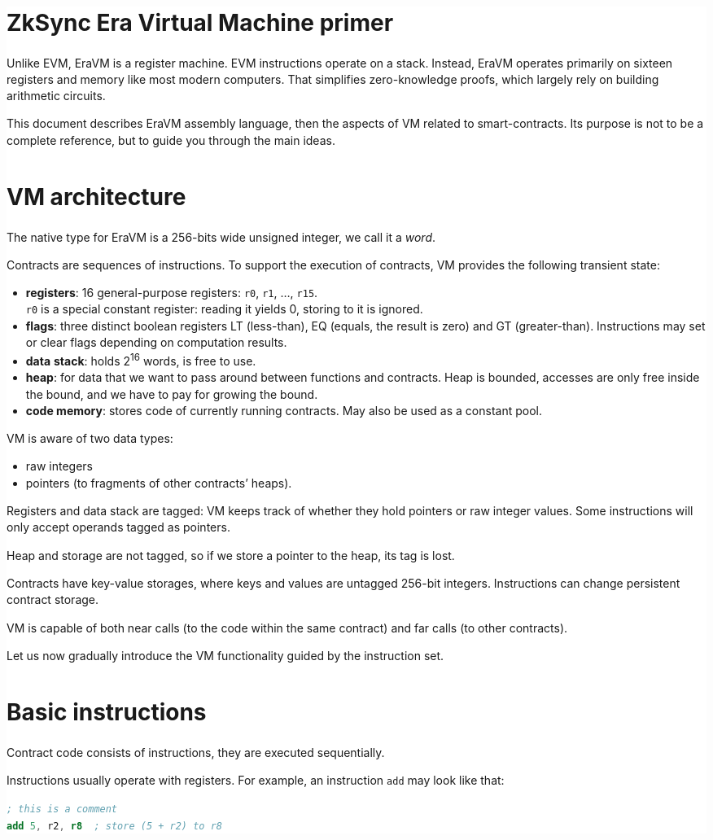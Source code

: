 # ZkSync Era Virtual Machine primer

Unlike EVM, EraVM is a register machine. EVM instructions operate on a stack. Instead, EraVM operates primarily on sixteen registers and memory like most modern computers. That simplifies zero-knowledge proofs, which largely rely on building arithmetic circuits.

This document describes EraVM assembly language, then the aspects of VM related to smart-contracts. Its purpose is not to be a complete reference, but to guide you through the main ideas.

# VM architecture

The native type for EraVM is a 256-bits wide unsigned integer, we call it a *word*.

Contracts are sequences of instructions. To support the execution of contracts, VM provides the following transient state:

- **registers**: 16 general-purpose registers: `r0`, `r1`, …, `r15`.  
`r0` is a special constant register: reading it yields 0, storing to it is ignored.
- **flags**: three distinct boolean registers LT (less-than), EQ (equals, the result is zero) and GT (greater-than). Instructions may set or clear flags depending on computation results.
- **data** **stack**: holds $2^{16}$ words, is free to use.
- **heap**: for data that we want to pass around between functions and contracts. 
Heap is bounded, accesses are only free inside the bound, and we have to pay for growing the bound.
- **code memory**: stores code of currently running contracts. 
May also be used as a constant pool.

VM is aware of two data types: 

- raw integers
- pointers (to fragments of other contracts’ heaps).

Registers and data stack are tagged: VM keeps track of whether they hold pointers or raw integer values. Some instructions will only accept operands tagged as pointers.

Heap and storage are not tagged, so if we store a pointer to the heap, its tag is lost.

Contracts have key-value storages, where keys and values are untagged 256-bit integers. Instructions can change persistent contract storage.

VM is capable of both near calls (to the code within the same contract) and far calls (to other contracts).

Let us now gradually introduce the VM functionality guided by the instruction set.

# Basic instructions

Contract code consists of instructions, they are executed sequentially.

Instructions usually operate with registers. For example, an instruction `add` may look like that:

```nasm
; this is a comment
add 5, r2, r8  ; store (5 + r2) to r8
```
